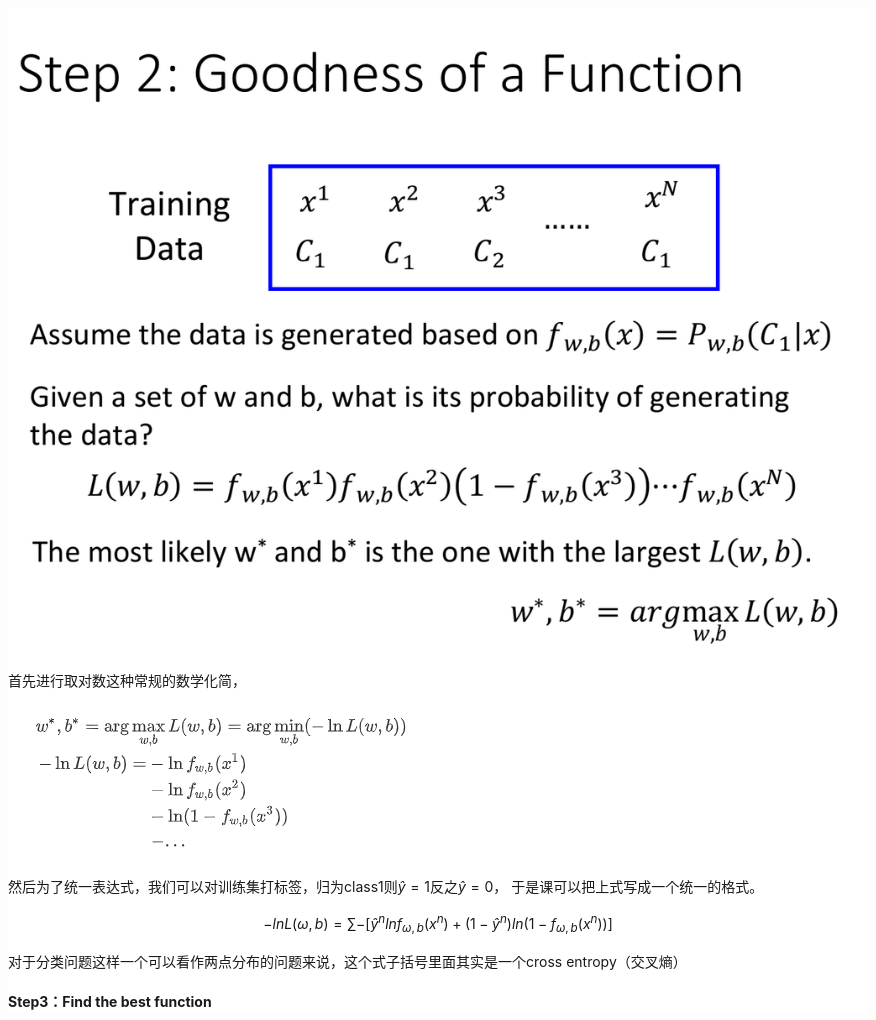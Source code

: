 ![img](/images/posts/ML-notes/likelihood.png)

首先进行取对数这种常规的数学化简，

![image-20200713105846491](/images/posts/ML-notes/image-20200713105846491.png)

然后为了统一表达式，我们可以对训练集打标签，归为class1则$\hat{y}=1$反之$\hat{y}=0$， 于是课可以把上式写成一个统一的格式。

$$-lnL(\omega,b)=\sum-[\hat{y}^nlnf_{\omega,b}(x^n)+(1-\hat{y}^n)ln(1-f_{\omega,b}(x^n))]$$

对于分类问题这样一个可以看作两点分布的问题来说，这个式子括号里面其实是一个cross entropy（交叉熵）

#### Step3：Find the best function
